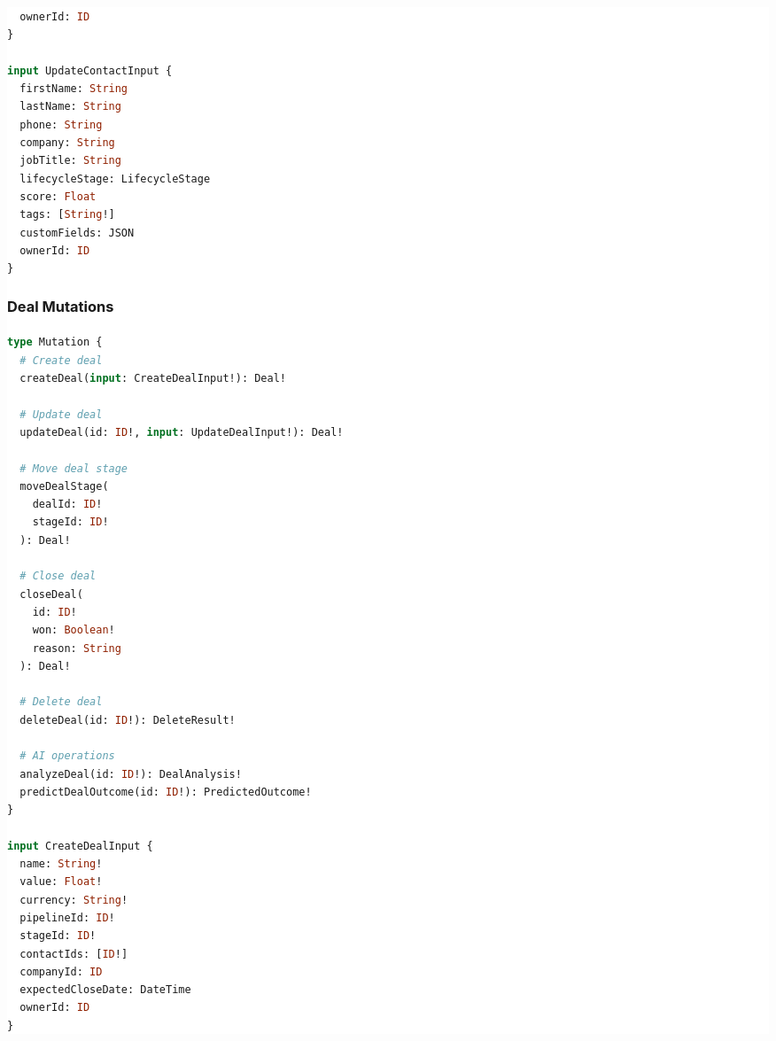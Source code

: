 ```graphql
  ownerId: ID
}

input UpdateContactInput {
  firstName: String
  lastName: String
  phone: String
  company: String
  jobTitle: String
  lifecycleStage: LifecycleStage
  score: Float
  tags: [String!]
  customFields: JSON
  ownerId: ID
}
```

### Deal Mutations

```graphql
type Mutation {
  # Create deal
  createDeal(input: CreateDealInput!): Deal!
  
  # Update deal
  updateDeal(id: ID!, input: UpdateDealInput!): Deal!
  
  # Move deal stage
  moveDealStage(
    dealId: ID!
    stageId: ID!
  ): Deal!
  
  # Close deal
  closeDeal(
    id: ID!
    won: Boolean!
    reason: String
  ): Deal!
  
  # Delete deal
  deleteDeal(id: ID!): DeleteResult!
  
  # AI operations
  analyzeDeal(id: ID!): DealAnalysis!
  predictDealOutcome(id: ID!): PredictedOutcome!
}

input CreateDealInput {
  name: String!
  value: Float!
  currency: String!
  pipelineId: ID!
  stageId: ID!
  contactIds: [ID!]
  companyId: ID
  expectedCloseDate: DateTime
  ownerId: ID
}
```
